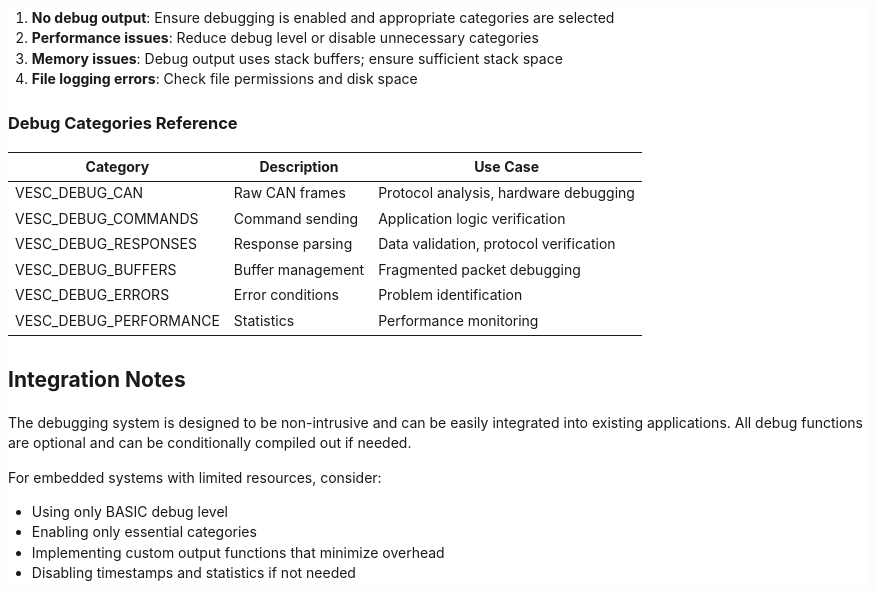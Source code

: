 1. **No debug output**: Ensure debugging is enabled and appropriate categories are selected
2. **Performance issues**: Reduce debug level or disable unnecessary categories
3. **Memory issues**: Debug output uses stack buffers; ensure sufficient stack space
4. **File logging errors**: Check file permissions and disk space

### Debug Categories Reference

| Category | Description | Use Case |
|----------|-------------|----------|
| VESC_DEBUG_CAN | Raw CAN frames | Protocol analysis, hardware debugging |
| VESC_DEBUG_COMMANDS | Command sending | Application logic verification |
| VESC_DEBUG_RESPONSES | Response parsing | Data validation, protocol verification |
| VESC_DEBUG_BUFFERS | Buffer management | Fragmented packet debugging |
| VESC_DEBUG_ERRORS | Error conditions | Problem identification |
| VESC_DEBUG_PERFORMANCE | Statistics | Performance monitoring |

## Integration Notes

The debugging system is designed to be non-intrusive and can be easily integrated into existing applications. All debug functions are optional and can be conditionally compiled out if needed.

For embedded systems with limited resources, consider:
- Using only BASIC debug level
- Enabling only essential categories
- Implementing custom output functions that minimize overhead
- Disabling timestamps and statistics if not needed 